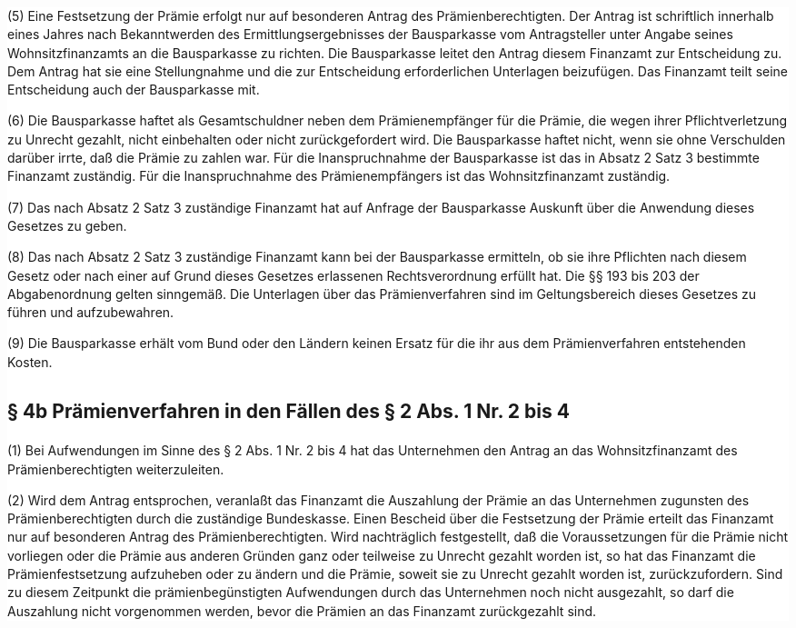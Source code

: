 (5) Eine Festsetzung der Prämie erfolgt nur auf besonderen Antrag des
Prämienberechtigten. Der Antrag ist schriftlich innerhalb eines Jahres
nach Bekanntwerden des Ermittlungsergebnisses der Bausparkasse vom
Antragsteller unter Angabe seines Wohnsitzfinanzamts an die
Bausparkasse zu richten. Die Bausparkasse leitet den Antrag diesem
Finanzamt zur Entscheidung zu. Dem Antrag hat sie eine Stellungnahme
und die zur Entscheidung erforderlichen Unterlagen beizufügen. Das
Finanzamt teilt seine Entscheidung auch der Bausparkasse mit.

(6) Die Bausparkasse haftet als Gesamtschuldner neben dem
Prämienempfänger für die Prämie, die wegen ihrer Pflichtverletzung zu
Unrecht gezahlt, nicht einbehalten oder nicht zurückgefordert wird.
Die Bausparkasse haftet nicht, wenn sie ohne Verschulden darüber
irrte, daß die Prämie zu zahlen war. Für die Inanspruchnahme der
Bausparkasse ist das in Absatz 2 Satz 3 bestimmte Finanzamt zuständig.
Für die Inanspruchnahme des Prämienempfängers ist das
Wohnsitzfinanzamt zuständig.

(7) Das nach Absatz 2 Satz 3 zuständige Finanzamt hat auf Anfrage der
Bausparkasse Auskunft über die Anwendung dieses Gesetzes zu geben.

(8) Das nach Absatz 2 Satz 3 zuständige Finanzamt kann bei der
Bausparkasse ermitteln, ob sie ihre Pflichten nach diesem Gesetz oder
nach einer auf Grund dieses Gesetzes erlassenen Rechtsverordnung
erfüllt hat. Die §§ 193 bis 203 der Abgabenordnung gelten sinngemäß.
Die Unterlagen über das Prämienverfahren sind im Geltungsbereich
dieses Gesetzes zu führen und aufzubewahren.

(9) Die Bausparkasse erhält vom Bund oder den Ländern keinen Ersatz
für die ihr aus dem Prämienverfahren entstehenden Kosten.


## § 4b Prämienverfahren in den Fällen des § 2 Abs. 1 Nr. 2 bis 4

(1) Bei Aufwendungen im Sinne des § 2 Abs. 1 Nr. 2 bis 4 hat das
Unternehmen den Antrag an das Wohnsitzfinanzamt des
Prämienberechtigten weiterzuleiten.

(2) Wird dem Antrag entsprochen, veranlaßt das Finanzamt die
Auszahlung der Prämie an das Unternehmen zugunsten des
Prämienberechtigten durch die zuständige Bundeskasse. Einen Bescheid
über die Festsetzung der Prämie erteilt das Finanzamt nur auf
besonderen Antrag des Prämienberechtigten. Wird nachträglich
festgestellt, daß die Voraussetzungen für die Prämie nicht vorliegen
oder die Prämie aus anderen Gründen ganz oder teilweise zu Unrecht
gezahlt worden ist, so hat das Finanzamt die Prämienfestsetzung
aufzuheben oder zu ändern und die Prämie, soweit sie zu Unrecht
gezahlt worden ist, zurückzufordern. Sind zu diesem Zeitpunkt die
prämienbegünstigten Aufwendungen durch das Unternehmen noch nicht
ausgezahlt, so darf die Auszahlung nicht vorgenommen werden, bevor die
Prämien an das Finanzamt zurückgezahlt sind.

